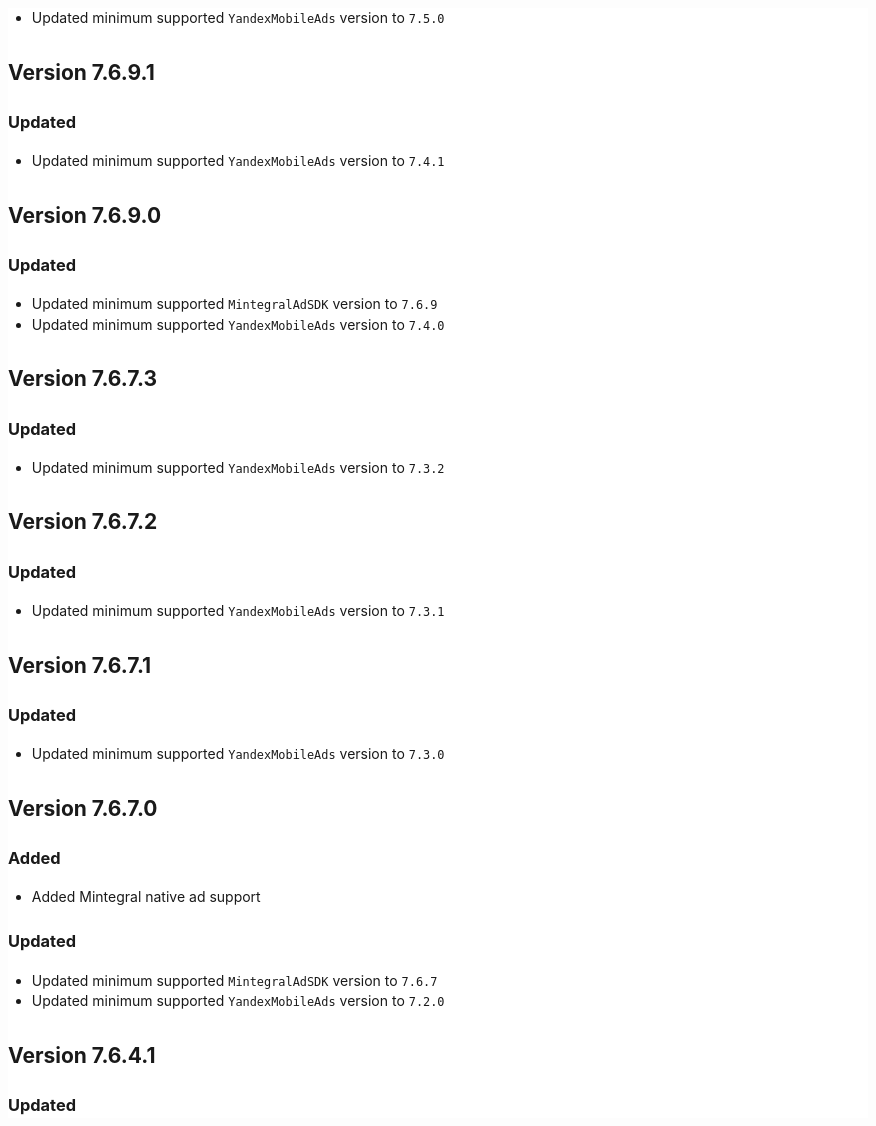 - Updated minimum supported `YandexMobileAds` version to `7.5.0`

## Version 7.6.9.1

### Updated

- Updated minimum supported `YandexMobileAds` version to `7.4.1`

## Version 7.6.9.0

### Updated

- Updated minimum supported `MintegralAdSDK` version to `7.6.9`
- Updated minimum supported `YandexMobileAds` version to `7.4.0`

## Version 7.6.7.3

### Updated

- Updated minimum supported `YandexMobileAds` version to `7.3.2`

## Version 7.6.7.2

### Updated

- Updated minimum supported `YandexMobileAds` version to `7.3.1`

## Version 7.6.7.1

### Updated

- Updated minimum supported `YandexMobileAds` version to `7.3.0`

## Version 7.6.7.0

### Added

- Added Mintegral native ad support

### Updated

- Updated minimum supported `MintegralAdSDK` version to `7.6.7`
- Updated minimum supported `YandexMobileAds` version to `7.2.0`

## Version 7.6.4.1

### Updated
